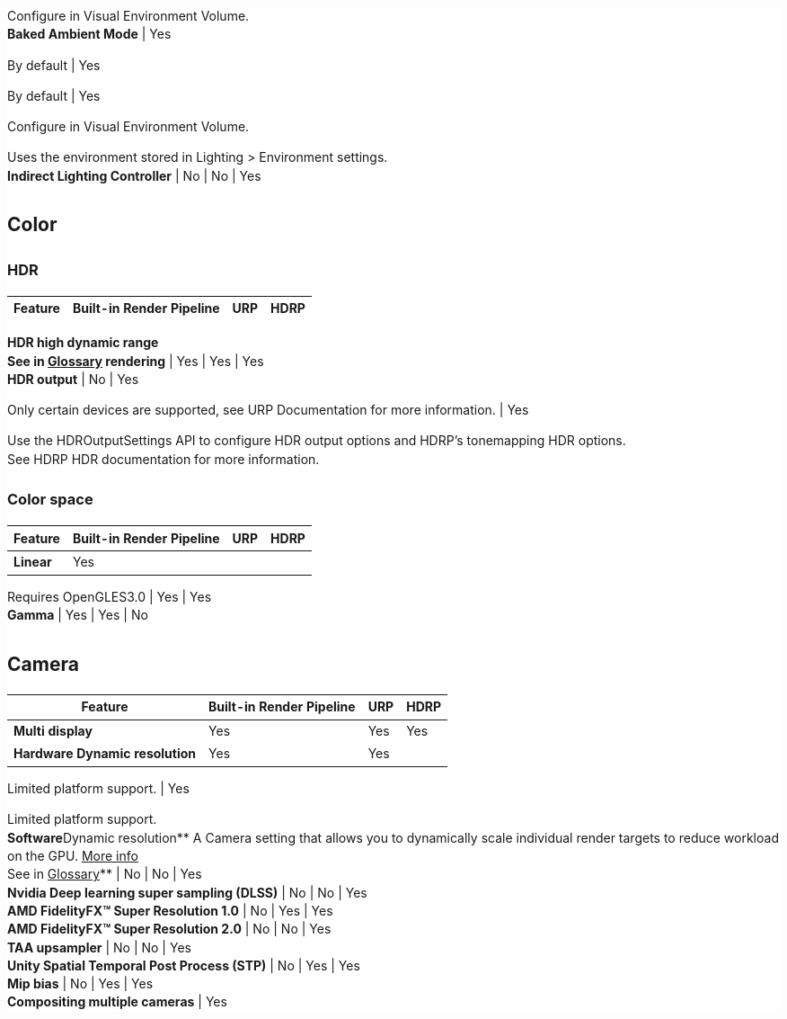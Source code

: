 Configure in Visual Environment Volume.  
**Baked Ambient Mode** | Yes  
  
By default | Yes  
  
By default | Yes  
  
Configure in Visual Environment Volume.  
  
Uses the environment stored in Lighting > Environment settings.  
**Indirect Lighting Controller** | No | No | Yes  
## Color
### HDR
**Feature** | **Built-in Render Pipeline** | **URP** | **HDRP**  
---|---|---|---  
****HDR** high dynamic range  
See in [Glossary](https://docs.unity3d.com/6000.0/Documentation/Manual/Glossary.html#HDR) rendering** | Yes | Yes | Yes  
**HDR output** | No | Yes  
  
Only certain devices are supported, see URP Documentation for more information. | Yes  
  
Use the HDROutputSettings API to configure HDR output options and HDRP’s tonemapping HDR options.  
See HDRP HDR documentation for more information.  
### Color space
**Feature** | **Built-in Render Pipeline** | **URP** | **HDRP**  
---|---|---|---  
**Linear** | Yes  
  
Requires OpenGLES3.0 | Yes | Yes  
**Gamma** | Yes | Yes | No  
## Camera
**Feature** | **Built-in Render Pipeline** | **URP** | **HDRP**  
---|---|---|---  
**Multi display** | Yes | Yes | Yes  
**Hardware Dynamic resolution** | Yes | Yes  
  
Limited platform support. | Yes  
  
Limited platform support.  
**Software**Dynamic resolution** A Camera setting that allows you to dynamically scale individual render targets to reduce workload on the GPU. [More info](https://docs.unity3d.com/6000.0/Documentation/Manual/DynamicResolution-landing.html)  
See in [Glossary](https://docs.unity3d.com/6000.0/Documentation/Manual/Glossary.html#dynamicresolution)** | No | No | Yes  
**Nvidia Deep learning super sampling (DLSS)** | No | No | Yes  
**AMD FidelityFX™ Super Resolution 1.0** | No | Yes | Yes  
**AMD FidelityFX™ Super Resolution 2.0** | No | No | Yes  
**TAA upsampler** | No | No | Yes  
**Unity Spatial Temporal Post Process (STP)** | No | Yes | Yes  
**Mip bias** | No | Yes | Yes  
**Compositing multiple cameras** | Yes  
  